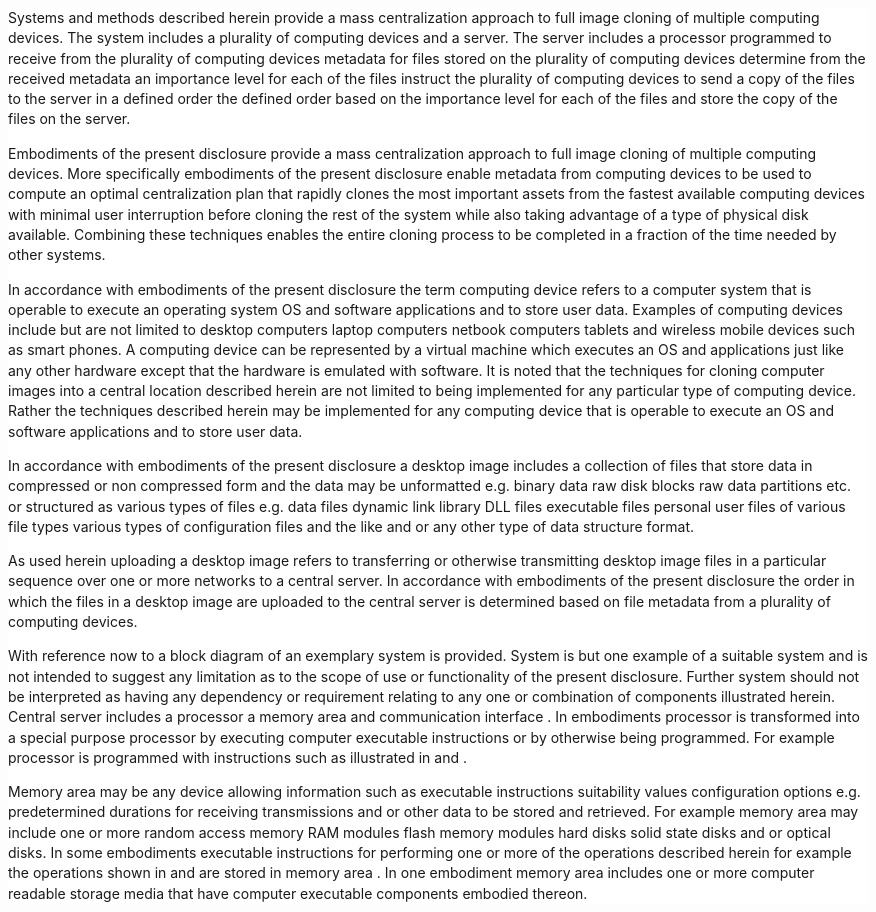 Systems and methods described herein provide a mass centralization approach to full image cloning of multiple computing devices. The system includes a plurality of computing devices and a server. The server includes a processor programmed to receive from the plurality of computing devices metadata for files stored on the plurality of computing devices determine from the received metadata an importance level for each of the files instruct the plurality of computing devices to send a copy of the files to the server in a defined order the defined order based on the importance level for each of the files and store the copy of the files on the server.

Embodiments of the present disclosure provide a mass centralization approach to full image cloning of multiple computing devices. More specifically embodiments of the present disclosure enable metadata from computing devices to be used to compute an optimal centralization plan that rapidly clones the most important assets from the fastest available computing devices with minimal user interruption before cloning the rest of the system while also taking advantage of a type of physical disk available. Combining these techniques enables the entire cloning process to be completed in a fraction of the time needed by other systems.

In accordance with embodiments of the present disclosure the term computing device refers to a computer system that is operable to execute an operating system OS and software applications and to store user data. Examples of computing devices include but are not limited to desktop computers laptop computers netbook computers tablets and wireless mobile devices such as smart phones. A computing device can be represented by a virtual machine which executes an OS and applications just like any other hardware except that the hardware is emulated with software. It is noted that the techniques for cloning computer images into a central location described herein are not limited to being implemented for any particular type of computing device. Rather the techniques described herein may be implemented for any computing device that is operable to execute an OS and software applications and to store user data.

In accordance with embodiments of the present disclosure a desktop image includes a collection of files that store data in compressed or non compressed form and the data may be unformatted e.g. binary data raw disk blocks raw data partitions etc. or structured as various types of files e.g. data files dynamic link library DLL files executable files personal user files of various file types various types of configuration files and the like and or any other type of data structure format.

As used herein uploading a desktop image refers to transferring or otherwise transmitting desktop image files in a particular sequence over one or more networks to a central server. In accordance with embodiments of the present disclosure the order in which the files in a desktop image are uploaded to the central server is determined based on file metadata from a plurality of computing devices.

With reference now to a block diagram of an exemplary system is provided. System is but one example of a suitable system and is not intended to suggest any limitation as to the scope of use or functionality of the present disclosure. Further system should not be interpreted as having any dependency or requirement relating to any one or combination of components illustrated herein. Central server includes a processor a memory area and communication interface . In embodiments processor is transformed into a special purpose processor by executing computer executable instructions or by otherwise being programmed. For example processor is programmed with instructions such as illustrated in and .

Memory area may be any device allowing information such as executable instructions suitability values configuration options e.g. predetermined durations for receiving transmissions and or other data to be stored and retrieved. For example memory area may include one or more random access memory RAM modules flash memory modules hard disks solid state disks and or optical disks. In some embodiments executable instructions for performing one or more of the operations described herein for example the operations shown in and are stored in memory area . In one embodiment memory area includes one or more computer readable storage media that have computer executable components embodied thereon.
